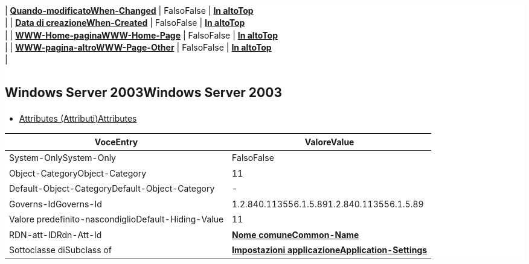 | [<span data-ttu-id="059d3-374">**Quando-modificato**</span><span class="sxs-lookup"><span data-stu-id="059d3-374">**When-Changed**</span></span>](a-whenchanged.md)                                     | <span data-ttu-id="059d3-375">Falso</span><span class="sxs-lookup"><span data-stu-id="059d3-375">False</span></span>     | [<span data-ttu-id="059d3-376">**In alto**</span><span class="sxs-lookup"><span data-stu-id="059d3-376">**Top**</span></span>](c-top.md)<br/>                                  |
| [<span data-ttu-id="059d3-377">**Data di creazione**</span><span class="sxs-lookup"><span data-stu-id="059d3-377">**When-Created**</span></span>](a-whencreated.md)                                     | <span data-ttu-id="059d3-378">Falso</span><span class="sxs-lookup"><span data-stu-id="059d3-378">False</span></span>     | [<span data-ttu-id="059d3-379">**In alto**</span><span class="sxs-lookup"><span data-stu-id="059d3-379">**Top**</span></span>](c-top.md)<br/>                                  |
| [<span data-ttu-id="059d3-380">**WWW-Home-pagina**</span><span class="sxs-lookup"><span data-stu-id="059d3-380">**WWW-Home-Page**</span></span>](a-wwwhomepage.md)                                    | <span data-ttu-id="059d3-381">Falso</span><span class="sxs-lookup"><span data-stu-id="059d3-381">False</span></span>     | [<span data-ttu-id="059d3-382">**In alto**</span><span class="sxs-lookup"><span data-stu-id="059d3-382">**Top**</span></span>](c-top.md)<br/>                                  |
| [<span data-ttu-id="059d3-383">**WWW-pagina-altro**</span><span class="sxs-lookup"><span data-stu-id="059d3-383">**WWW-Page-Other**</span></span>](a-url.md)                                           | <span data-ttu-id="059d3-384">Falso</span><span class="sxs-lookup"><span data-stu-id="059d3-384">False</span></span>     | [<span data-ttu-id="059d3-385">**In alto**</span><span class="sxs-lookup"><span data-stu-id="059d3-385">**Top**</span></span>](c-top.md)<br/>                                  |



## <a name="windows-server-2003"></a><span data-ttu-id="059d3-386">Windows Server 2003</span><span class="sxs-lookup"><span data-stu-id="059d3-386">Windows Server 2003</span></span>

-   [<span data-ttu-id="059d3-387">Attributes (Attributi)</span><span class="sxs-lookup"><span data-stu-id="059d3-387">Attributes</span></span>](#windows-server-2003-attributes)



| <span data-ttu-id="059d3-388">Voce</span><span class="sxs-lookup"><span data-stu-id="059d3-388">Entry</span></span> | <span data-ttu-id="059d3-389">Valore</span><span class="sxs-lookup"><span data-stu-id="059d3-389">Value</span></span> |
|-----------------------------|---------------------------------------------------------------------------------------------------------------------------------------------|
| <span data-ttu-id="059d3-390">System-Only</span><span class="sxs-lookup"><span data-stu-id="059d3-390">System-Only</span></span>                 | <span data-ttu-id="059d3-391">Falso</span><span class="sxs-lookup"><span data-stu-id="059d3-391">False</span></span>                                                                                                                                       |
| <span data-ttu-id="059d3-392">Object-Category</span><span class="sxs-lookup"><span data-stu-id="059d3-392">Object-Category</span></span>             | <span data-ttu-id="059d3-393">1</span><span class="sxs-lookup"><span data-stu-id="059d3-393">1</span></span>                                                                                                                                           |
| <span data-ttu-id="059d3-394">Default-Object-Category</span><span class="sxs-lookup"><span data-stu-id="059d3-394">Default-Object-Category</span></span>     | \-                                                                                                                                          |
| <span data-ttu-id="059d3-395">Governs-Id</span><span class="sxs-lookup"><span data-stu-id="059d3-395">Governs-Id</span></span>                  | <span data-ttu-id="059d3-396">1.2.840.113556.1.5.89</span><span class="sxs-lookup"><span data-stu-id="059d3-396">1.2.840.113556.1.5.89</span></span>                                                                                                                       |
| <span data-ttu-id="059d3-397">Valore predefinito-nascondiglio</span><span class="sxs-lookup"><span data-stu-id="059d3-397">Default-Hiding-Value</span></span>        | <span data-ttu-id="059d3-398">1</span><span class="sxs-lookup"><span data-stu-id="059d3-398">1</span></span>                                                                                                                                           |
| <span data-ttu-id="059d3-399">RDN-att-ID</span><span class="sxs-lookup"><span data-stu-id="059d3-399">Rdn-Att-Id</span></span>                  | [<span data-ttu-id="059d3-400">**Nome comune**</span><span class="sxs-lookup"><span data-stu-id="059d3-400">**Common-Name**</span></span>](a-cn.md)<br/>                                                                                                      |
| <span data-ttu-id="059d3-401">Sottoclasse di</span><span class="sxs-lookup"><span data-stu-id="059d3-401">Subclass of</span></span>                 | [<span data-ttu-id="059d3-402">**Impostazioni applicazione**</span><span class="sxs-lookup"><span data-stu-id="059d3-402">**Application-Settings**</span></span>](c-applicationsettings.md)<br/>                                                                            |